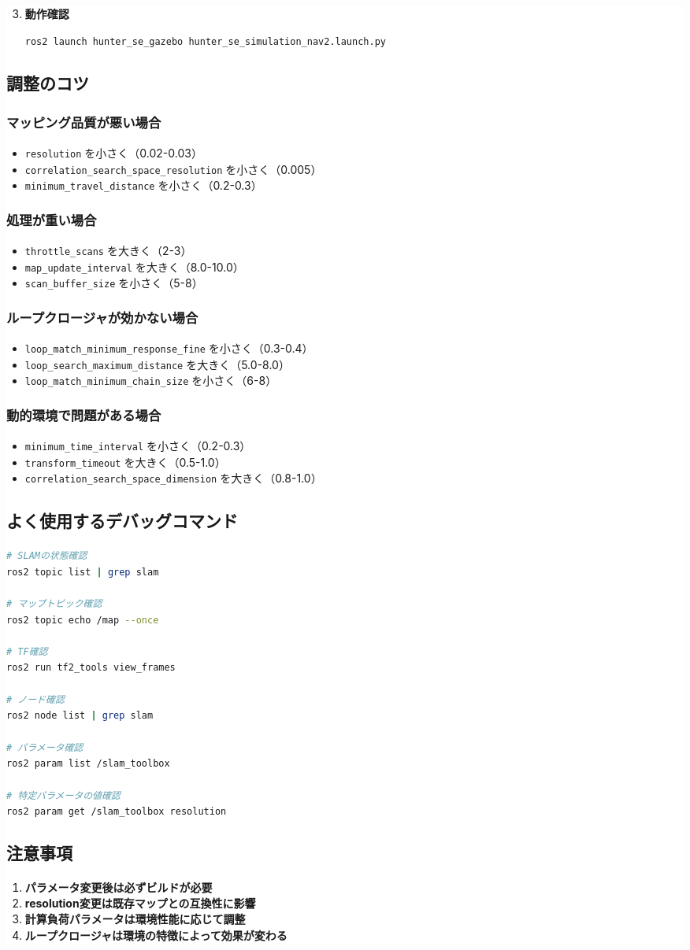 3. **動作確認**
   ```bash
   ros2 launch hunter_se_gazebo hunter_se_simulation_nav2.launch.py
   ```

## 調整のコツ

### マッピング品質が悪い場合
- `resolution` を小さく（0.02-0.03）
- `correlation_search_space_resolution` を小さく（0.005）
- `minimum_travel_distance` を小さく（0.2-0.3）

### 処理が重い場合
- `throttle_scans` を大きく（2-3）
- `map_update_interval` を大きく（8.0-10.0）
- `scan_buffer_size` を小さく（5-8）

### ループクロージャが効かない場合
- `loop_match_minimum_response_fine` を小さく（0.3-0.4）
- `loop_search_maximum_distance` を大きく（5.0-8.0）
- `loop_match_minimum_chain_size` を小さく（6-8）

### 動的環境で問題がある場合
- `minimum_time_interval` を小さく（0.2-0.3）
- `transform_timeout` を大きく（0.5-1.0）
- `correlation_search_space_dimension` を大きく（0.8-1.0）

## よく使用するデバッグコマンド

```bash
# SLAMの状態確認
ros2 topic list | grep slam

# マップトピック確認
ros2 topic echo /map --once

# TF確認
ros2 run tf2_tools view_frames

# ノード確認
ros2 node list | grep slam

# パラメータ確認
ros2 param list /slam_toolbox

# 特定パラメータの値確認
ros2 param get /slam_toolbox resolution
```

## 注意事項

1. **パラメータ変更後は必ずビルドが必要**
2. **resolution変更は既存マップとの互換性に影響**
3. **計算負荷パラメータは環境性能に応じて調整**
4. **ループクロージャは環境の特徴によって効果が変わる**